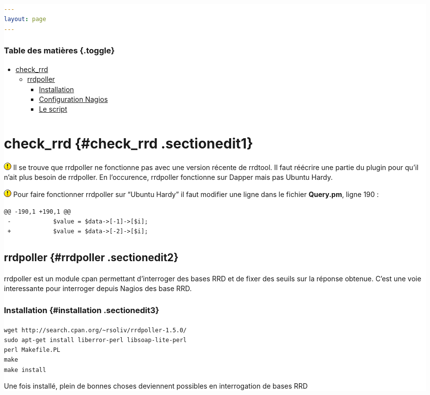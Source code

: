 ```yaml
---
layout: page
---
```


### Table des matières {.toggle}

-   [check\_rrd](check_rrd.html#check_rrd)
    -   [rrdpoller](check_rrd.html#rrdpoller)
        -   [Installation](check_rrd.html#installation)
        -   [Configuration Nagios](check_rrd.html#configuration-nagios)
        -   [Le script](check_rrd.html#le-script)

check\_rrd {#check_rrd .sectionedit1}
==========

![:!:](../../../../lib/images/smileys/icon_exclaim.gif) Il se trouve que
rrdpoller ne fonctionne pas avec une version récente de rrdtool. Il faut
réécrire une partie du plugin pour qu’il n’ait plus besoin de rrdpoller.
En l’occurence, rrdpoller fonctionne sur Dapper mais pas Ubuntu Hardy.

![:!:](../../../../lib/images/smileys/icon_exclaim.gif) Pour faire
fonctionner rrdpoller sur “Ubuntu Hardy” il faut modifier une ligne dans
le fichier **Query.pm**, ligne 190 :

~~~
@@ -190,1 +190,1 @@
 -            $value = $data->[-1]->[$i];
 +            $value = $data->[-2]->[$i];
~~~

rrdpoller {#rrdpoller .sectionedit2}
---------

rrdpoller est un module cpan permettant d’interroger des bases RRD et de
fixer des seuils sur la réponse obtenue. C’est une voie interessante
pour interroger depuis Nagios des base RRD.

### Installation {#installation .sectionedit3}

~~~
wget http://search.cpan.org/~rsoliv/rrdpoller-1.5.0/
sudo apt-get install liberror-perl libsoap-lite-perl
perl Makefile.PL
make
make install
~~~

Une fois installé, plein de bonnes choses deviennent possibles en
interrogation de bases RRD
